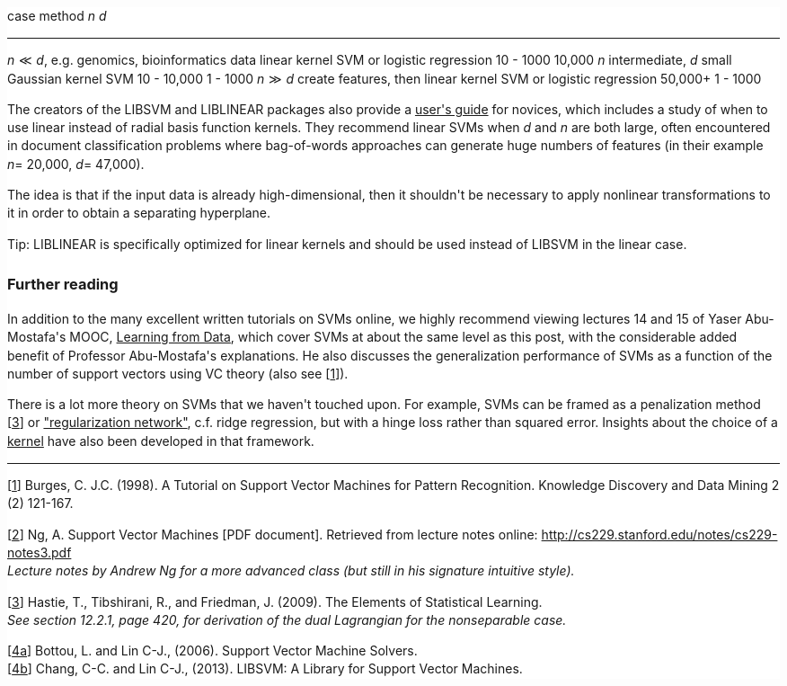   case                                               method                                                           $n$         $d$
  -------------------------------------------------- ---------------------------------------------------------------- ------------- ----------
  $n \ll d$, e.g. genomics, bioinformatics data   linear kernel SVM or logistic regression                         10 - 1000     10,000
  $n$ intermediate, $d$ small                    Gaussian kernel SVM                                              10 - 10,000   1 - 1000
  $n \gg d$                                       create features, then linear kernel SVM or logistic regression   50,000+       1 - 1000

The creators of the LIBSVM and LIBLINEAR packages also provide a [user's guide](https://www.csie.ntu.edu.tw/~cjlin/papers/guide/guide.pdf) for novices, which includes a study of when to use linear instead of radial basis function kernels. They recommend linear SVMs when $d$ and $n$ are both large, often encountered in document classification problems where bag-of-words approaches can generate huge numbers of features (in their example $n =$ 20,000, $d =$ 47,000).

The idea is that if the input data is already high-dimensional, then it shouldn't be necessary to apply nonlinear transformations to it in order to obtain a separating hyperplane.

Tip: LIBLINEAR is specifically optimized for linear kernels and should be used instead of LIBSVM in the linear case.

### Further reading

In addition to the many excellent written tutorials on SVMs online, we highly recommend viewing lectures 14 and 15 of Yaser Abu-Mostafa's MOOC, [Learning from Data](https://work.caltech.edu/telecourse.html), which cover SVMs at about the same level as this post, with the considerable added benefit of Professor Abu-Mostafa's explanations. He also discusses the generalization performance of SVMs as a function of the number of support vectors using VC theory (also see [[1](#1)]).

There is a lot more theory on SVMs that we haven't touched upon. For example, SVMs can be framed as a penalization method [[3](#3)] or ["regularization network"](http://cbcl.mit.edu/cbcl/publications/ps/evgeniou-reviewall.pdf), c.f. ridge regression, but with a hinge loss rather than squared error. Insights about the choice of a [kernel](http://alex.smola.org/papers/1998/SmoSch98b.pdf) have also been developed in that framework.

* * * * *

[[1](http://research.microsoft.com/pubs/67119/svmtutorial.pdf)] Burges, C. J.C. (1998). A Tutorial on Support Vector Machines for Pattern Recognition. Knowledge Discovery and Data Mining 2 (2) 121-167.

[[2](http://cs229.stanford.edu/notes/cs229-notes3.pdf)] Ng, A. Support Vector Machines [PDF document]. Retrieved from lecture notes online: http://cs229.stanford.edu/notes/cs229-notes3.pdf  
*Lecture notes by Andrew Ng for a more advanced class (but still in his signature intuitive style).*

[[3](http://statweb.stanford.edu/~tibs/ElemStatLearn/)] Hastie, T., Tibshirani, R., and Friedman, J. (2009). The Elements of Statistical Learning.  
*See section 12.2.1, page 420, for derivation of the dual Lagrangian for the nonseparable case.*

[[4a](https://www.csie.ntu.edu.tw/~cjlin/papers/bottou_lin.pdf)] Bottou, L. and Lin C-J., (2006). Support Vector Machine Solvers.  
[[4b](http://www.csie.ntu.edu.tw/~cjlin/papers/libsvm.pdf)] Chang, C-C. and Lin C-J., (2013). LIBSVM: A Library for Support Vector Machines.
